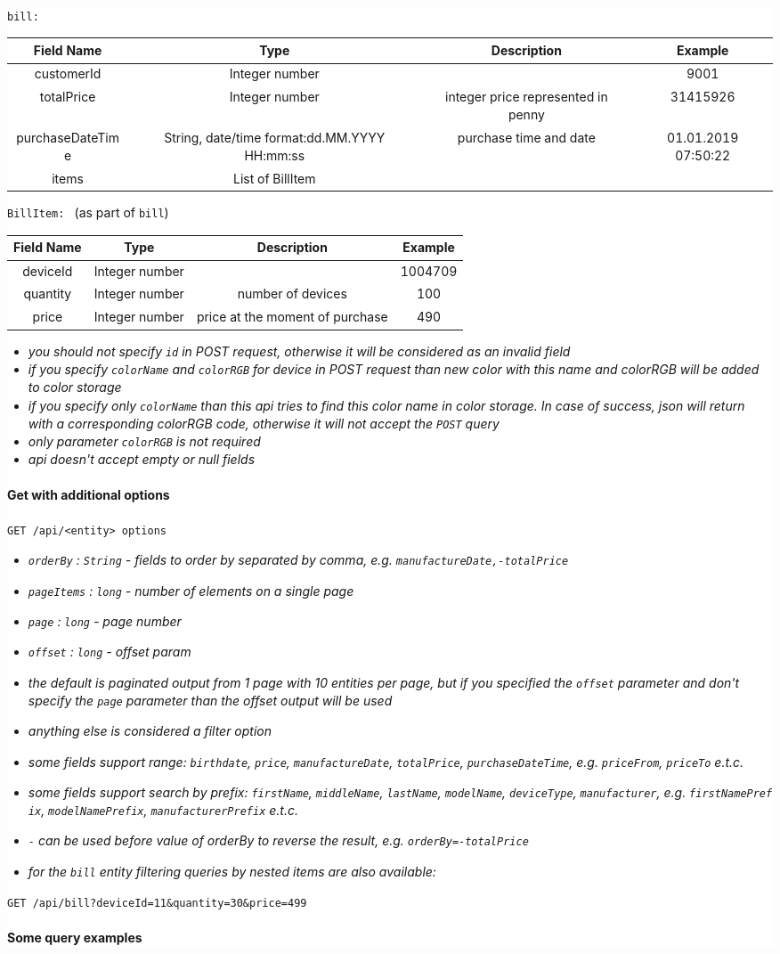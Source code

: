 `bill: `

|    Field Name    |                     Type                     |             Description            |       Example       |
|:----------------:|:--------------------------------------------:|:----------------------------------:|:-------------------:|
|    customerId    |                Integer number                |                                    |        9001         |
|    totalPrice    |                Integer number                | integer price represented in penny |       31415926      |
| purchaseDateTime | String, date/time format:dd.MM.YYYY HH:mm:ss | purchase time and date             | 01.01.2019 07:50:22 |
|       items      |               List of BillItem               |                                    |                     |


`BillItem: ` (as part of `bill`)

| Field Name |      Type      |           Description           | Example |
|:----------:|:--------------:|:-------------------------------:|:-------:|
|  deviceId  | Integer number |                                 | 1004709 |
|  quantity  | Integer number | number of devices               |   100   |
|    price   | Integer number | price at the moment of purchase |   490   |

* *you should not specify `id` in POST request, otherwise it will be considered as an invalid field*
* *if you specify `colorName` and `colorRGB` for device in POST request than new color with this name and colorRGB will be added to color storage*
* *if you specify only `colorName` than this api tries to find this color name in color storage. In case of success, json will return with a corresponding colorRGB code, otherwise it will not accept the `POST` query*
* *only parameter `colorRGB` is not required*
* *api doesn't accept empty or null fields*

#### Get with additional options
```
GET /api/<entity> options
```
* *`orderBy` : `String` - fields to order by separated by comma, e.g. `manufactureDate,-totalPrice`*
* *`pageItems` : `long` - number of elements on a single page*
* *`page` : `long` - page number*
* *`offset` : `long` - offset param*
* *the default is paginated output from 1 page with 10 entities per page, but if you specified the `offset` parameter and don't specify the `page` parameter than the offset output will be used*
* *anything else is considered a filter option*

* *some fields support range: `birthdate`, `price`, `manufactureDate`, `totalPrice`, `purchaseDateTime`, e.g. `priceFrom`, `priceTo` e.t.c.*
* *some fields support search by prefix: `firstName`, `middleName`, `lastName`, `modelName`, `deviceType`, `manufacturer`, e.g. `firstNamePrefix`, `modelNamePrefix`, `manufacturerPrefix` e.t.c.*
* *`-` can be used before value of orderBy to reverse the result, e.g. `orderBy=-totalPrice`*
* *for the `bill` entity filtering queries by nested items are also available:*
```
GET /api/bill?deviceId=11&quantity=30&price=499
```
#### Some query examples
